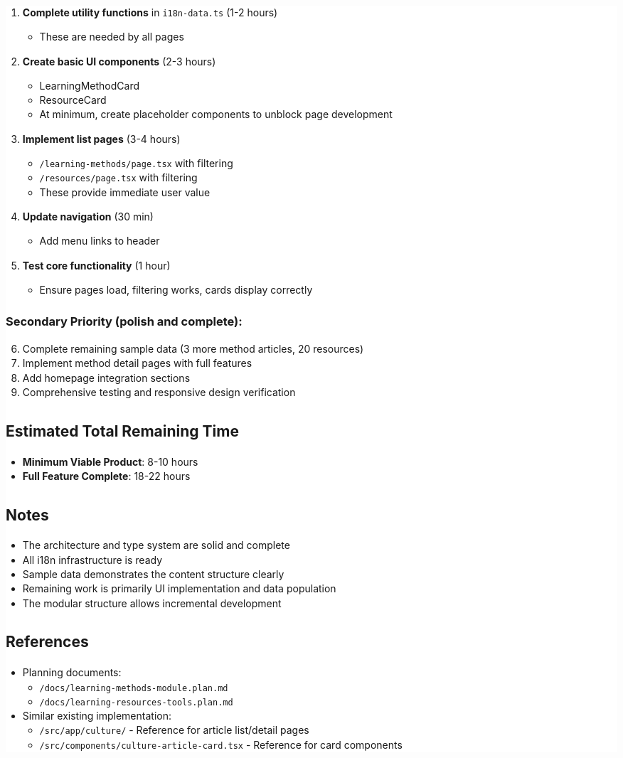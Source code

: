 1. **Complete utility functions** in `i18n-data.ts` (1-2 hours)
   - These are needed by all pages

2. **Create basic UI components** (2-3 hours)
   - LearningMethodCard
   - ResourceCard
   - At minimum, create placeholder components to unblock page development

3. **Implement list pages** (3-4 hours)
   - `/learning-methods/page.tsx` with filtering
   - `/resources/page.tsx` with filtering
   - These provide immediate user value

4. **Update navigation** (30 min)
   - Add menu links to header

5. **Test core functionality** (1 hour)
   - Ensure pages load, filtering works, cards display correctly

### Secondary Priority (polish and complete):

6. Complete remaining sample data (3 more method articles, 20 resources)
7. Implement method detail pages with full features
8. Add homepage integration sections
9. Comprehensive testing and responsive design verification

## Estimated Total Remaining Time

- **Minimum Viable Product**: 8-10 hours
- **Full Feature Complete**: 18-22 hours

## Notes

- The architecture and type system are solid and complete
- All i18n infrastructure is ready
- Sample data demonstrates the content structure clearly
- Remaining work is primarily UI implementation and data population
- The modular structure allows incremental development

## References

- Planning documents:
  - `/docs/learning-methods-module.plan.md`
  - `/docs/learning-resources-tools.plan.md`
- Similar existing implementation:
  - `/src/app/culture/` - Reference for article list/detail pages
  - `/src/components/culture-article-card.tsx` - Reference for card components
